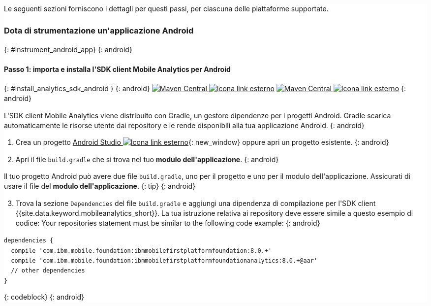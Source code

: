 Le seguenti sezioni forniscono i dettagli per questi passi, per ciascuna delle piattaforme supportate.

### Dota di strumentazione un'applicazione Android
{: #instrument_android_app}
{: android}
#### Passo 1: importa e installa l'SDK client Mobile Analytics per Android
{: #install_analytics_sdk_android }
{: android}
[![Maven Central](https://maven-badges.herokuapp.com/maven-central/com.ibm.mobile.foundation/ibmmobilefirstplatformfoundation/badge.svg) ![Icona link esterno](../../icons/launch-glyph.svg "Icona link esterno")](https://maven-badges.herokuapp.com/maven-central/com.ibm.mobile.foundation/ibmmobilefirstplatformfoundation)
[![Maven Central](https://maven-badges.herokuapp.com/maven-central/com.ibm.mobile.foundation/ibmmobilefirstplatformfoundationanalytics/badge.svg) ![Icona link esterno](../../icons/launch-glyph.svg "Icona link esterno")](https://maven-badges.herokuapp.com/maven-central/com.ibm.mobile.foundation/ibmmobilefirstplatformfoundationanalytics)
{: android}

L'SDK client Mobile Analytics viene distribuito con Gradle, un gestore dipendenze per i progetti Android. Gradle
scarica automaticamente le risorse utente dai repository e le rende disponibili alla tua applicazione Android.
{: android}

1. Crea un progetto [Android Studio ![Icona link esterno](../../icons/launch-glyph.svg "Icona link esterno")](http://developer.android.com/sdk/index.html){: new_window} oppure apri un progetto esistente.
{: android}

2. Apri il file `build.gradle` che si trova nel tuo **modulo dell'applicazione**.
{: android}

  Il tuo progetto Android può avere due file `build.gradle`, uno per il progetto e uno per il modulo dell'applicazione. Assicurati di usare il file del **modulo dell'applicazione**.
  {: tip}
  {: android}

3. Trova la sezione `Dependencies` del file `build.gradle` e aggiungi una dipendenza di compilazione per l'SDK client {{site.data.keyword.mobileanalytics_short}}. La tua istruzione relativa ai repository deve essere simile a questo esempio di codice: Your repositories statement must be similar to the following code example:
{: android}

  ```
  dependencies {
    compile 'com.ibm.mobile.foundation:ibmmobilefirstplatformfoundation:8.0.+'
    compile 'com.ibm.mobile.foundation:ibmmobilefirstplatformfoundationanalytics:8.0.+@aar'
    // other dependencies
  }
  ```
  {: codeblock}
  {: android}
